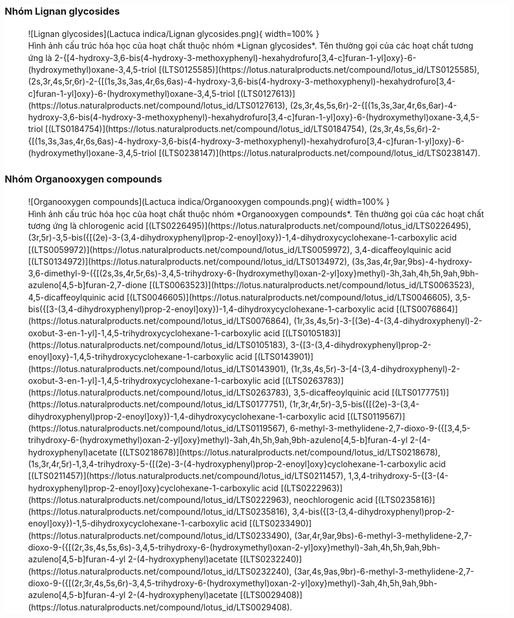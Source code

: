 
### Nhóm Lignan glycosides
<figure markdown="span">
    ![Lignan glycosides](Lactuca indica/Lignan glycosides.png){ width=100% }
<figcaption>Hình ảnh cấu trúc hóa học của hoạt chất thuộc nhóm *Lignan glycosides*. Tên thường gọi của các hoạt chất tương ứng là 2-{[4-hydroxy-3,6-bis(4-hydroxy-3-methoxyphenyl)-hexahydrofuro[3,4-c]furan-1-yl]oxy}-6-(hydroxymethyl)oxane-3,4,5-triol [(LTS0125585)](https://lotus.naturalproducts.net/compound/lotus_id/LTS0125585), (2s,3r,4s,5r,6r)-2-{[(1s,3s,3as,4r,6s,6as)-4-hydroxy-3,6-bis(4-hydroxy-3-methoxyphenyl)-hexahydrofuro[3,4-c]furan-1-yl]oxy}-6-(hydroxymethyl)oxane-3,4,5-triol [(LTS0127613)](https://lotus.naturalproducts.net/compound/lotus_id/LTS0127613), (2s,3r,4s,5s,6r)-2-{[(1s,3s,3ar,4r,6s,6ar)-4-hydroxy-3,6-bis(4-hydroxy-3-methoxyphenyl)-hexahydrofuro[3,4-c]furan-1-yl]oxy}-6-(hydroxymethyl)oxane-3,4,5-triol [(LTS0184754)](https://lotus.naturalproducts.net/compound/lotus_id/LTS0184754), (2s,3r,4s,5s,6r)-2-{[(1s,3s,3as,4r,6s,6as)-4-hydroxy-3,6-bis(4-hydroxy-3-methoxyphenyl)-hexahydrofuro[3,4-c]furan-1-yl]oxy}-6-(hydroxymethyl)oxane-3,4,5-triol [(LTS0238147)](https://lotus.naturalproducts.net/compound/lotus_id/LTS0238147).</figcaption>
</figure>


### Nhóm Organooxygen compounds
<figure markdown="span">
    ![Organooxygen compounds](Lactuca indica/Organooxygen compounds.png){ width=100% }
<figcaption>Hình ảnh cấu trúc hóa học của hoạt chất thuộc nhóm *Organooxygen compounds*. Tên thường gọi của các hoạt chất tương ứng là chlorogenic acid [(LTS0226495)](https://lotus.naturalproducts.net/compound/lotus_id/LTS0226495), (3r,5r)-3,5-bis({[(2e)-3-(3,4-dihydroxyphenyl)prop-2-enoyl]oxy})-1,4-dihydroxycyclohexane-1-carboxylic acid [(LTS0059972)](https://lotus.naturalproducts.net/compound/lotus_id/LTS0059972), 3,4-dicaffeoylquinic acid [(LTS0134972)](https://lotus.naturalproducts.net/compound/lotus_id/LTS0134972), (3s,3as,4r,9ar,9bs)-4-hydroxy-3,6-dimethyl-9-({[(2s,3s,4r,5r,6s)-3,4,5-trihydroxy-6-(hydroxymethyl)oxan-2-yl]oxy}methyl)-3h,3ah,4h,5h,9ah,9bh-azuleno[4,5-b]furan-2,7-dione [(LTS0063523)](https://lotus.naturalproducts.net/compound/lotus_id/LTS0063523), 4,5-dicaffeoylquinic acid [(LTS0046605)](https://lotus.naturalproducts.net/compound/lotus_id/LTS0046605), 3,5-bis({[3-(3,4-dihydroxyphenyl)prop-2-enoyl]oxy})-1,4-dihydroxycyclohexane-1-carboxylic acid [(LTS0076864)](https://lotus.naturalproducts.net/compound/lotus_id/LTS0076864), (1r,3s,4s,5r)-3-[(3e)-4-(3,4-dihydroxyphenyl)-2-oxobut-3-en-1-yl]-1,4,5-trihydroxycyclohexane-1-carboxylic acid [(LTS0105183)](https://lotus.naturalproducts.net/compound/lotus_id/LTS0105183), 3-{[3-(3,4-dihydroxyphenyl)prop-2-enoyl]oxy}-1,4,5-trihydroxycyclohexane-1-carboxylic acid [(LTS0143901)](https://lotus.naturalproducts.net/compound/lotus_id/LTS0143901), (1r,3s,4s,5r)-3-[4-(3,4-dihydroxyphenyl)-2-oxobut-3-en-1-yl]-1,4,5-trihydroxycyclohexane-1-carboxylic acid [(LTS0263783)](https://lotus.naturalproducts.net/compound/lotus_id/LTS0263783), 3,5-dicaffeoylquinic acid [(LTS0177751)](https://lotus.naturalproducts.net/compound/lotus_id/LTS0177751), (1r,3r,4r,5r)-3,5-bis({[(2e)-3-(3,4-dihydroxyphenyl)prop-2-enoyl]oxy})-1,4-dihydroxycyclohexane-1-carboxylic acid [(LTS0119567)](https://lotus.naturalproducts.net/compound/lotus_id/LTS0119567), 6-methyl-3-methylidene-2,7-dioxo-9-({[3,4,5-trihydroxy-6-(hydroxymethyl)oxan-2-yl]oxy}methyl)-3ah,4h,5h,9ah,9bh-azuleno[4,5-b]furan-4-yl 2-(4-hydroxyphenyl)acetate [(LTS0218678)](https://lotus.naturalproducts.net/compound/lotus_id/LTS0218678), (1s,3r,4r,5r)-1,3,4-trihydroxy-5-{[(2e)-3-(4-hydroxyphenyl)prop-2-enoyl]oxy}cyclohexane-1-carboxylic acid [(LTS0211457)](https://lotus.naturalproducts.net/compound/lotus_id/LTS0211457), 1,3,4-trihydroxy-5-{[3-(4-hydroxyphenyl)prop-2-enoyl]oxy}cyclohexane-1-carboxylic acid [(LTS0222963)](https://lotus.naturalproducts.net/compound/lotus_id/LTS0222963), neochlorogenic acid [(LTS0235816)](https://lotus.naturalproducts.net/compound/lotus_id/LTS0235816), 3,4-bis({[3-(3,4-dihydroxyphenyl)prop-2-enoyl]oxy})-1,5-dihydroxycyclohexane-1-carboxylic acid [(LTS0233490)](https://lotus.naturalproducts.net/compound/lotus_id/LTS0233490), (3ar,4r,9ar,9bs)-6-methyl-3-methylidene-2,7-dioxo-9-({[(2r,3s,4s,5s,6s)-3,4,5-trihydroxy-6-(hydroxymethyl)oxan-2-yl]oxy}methyl)-3ah,4h,5h,9ah,9bh-azuleno[4,5-b]furan-4-yl 2-(4-hydroxyphenyl)acetate [(LTS0232240)](https://lotus.naturalproducts.net/compound/lotus_id/LTS0232240), (3ar,4s,9as,9br)-6-methyl-3-methylidene-2,7-dioxo-9-({[(2r,3r,4s,5s,6r)-3,4,5-trihydroxy-6-(hydroxymethyl)oxan-2-yl]oxy}methyl)-3ah,4h,5h,9ah,9bh-azuleno[4,5-b]furan-4-yl 2-(4-hydroxyphenyl)acetate [(LTS0029408)](https://lotus.naturalproducts.net/compound/lotus_id/LTS0029408).</figcaption>
</figure>
